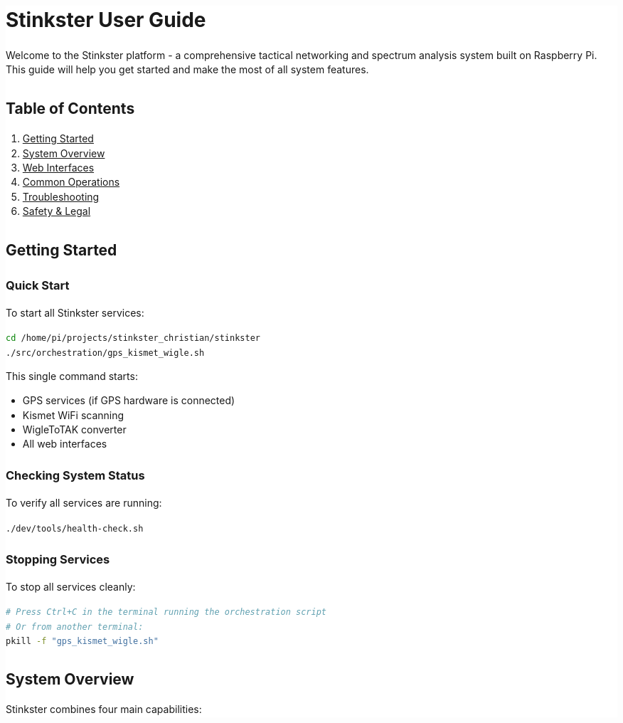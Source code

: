 # Stinkster User Guide

Welcome to the Stinkster platform - a comprehensive tactical networking and spectrum analysis system built on Raspberry Pi. This guide will help you get started and make the most of all system features.

## Table of Contents

1. [Getting Started](#getting-started)
2. [System Overview](#system-overview)
3. [Web Interfaces](#web-interfaces)
4. [Common Operations](#common-operations)
5. [Troubleshooting](#troubleshooting)
6. [Safety & Legal](#safety--legal)

## Getting Started

### Quick Start

To start all Stinkster services:

```bash
cd /home/pi/projects/stinkster_christian/stinkster
./src/orchestration/gps_kismet_wigle.sh
```

This single command starts:
- GPS services (if GPS hardware is connected)
- Kismet WiFi scanning
- WigleToTAK converter
- All web interfaces

### Checking System Status

To verify all services are running:

```bash
./dev/tools/health-check.sh
```

### Stopping Services

To stop all services cleanly:
```bash
# Press Ctrl+C in the terminal running the orchestration script
# Or from another terminal:
pkill -f "gps_kismet_wigle.sh"
```

## System Overview

Stinkster combines four main capabilities:
